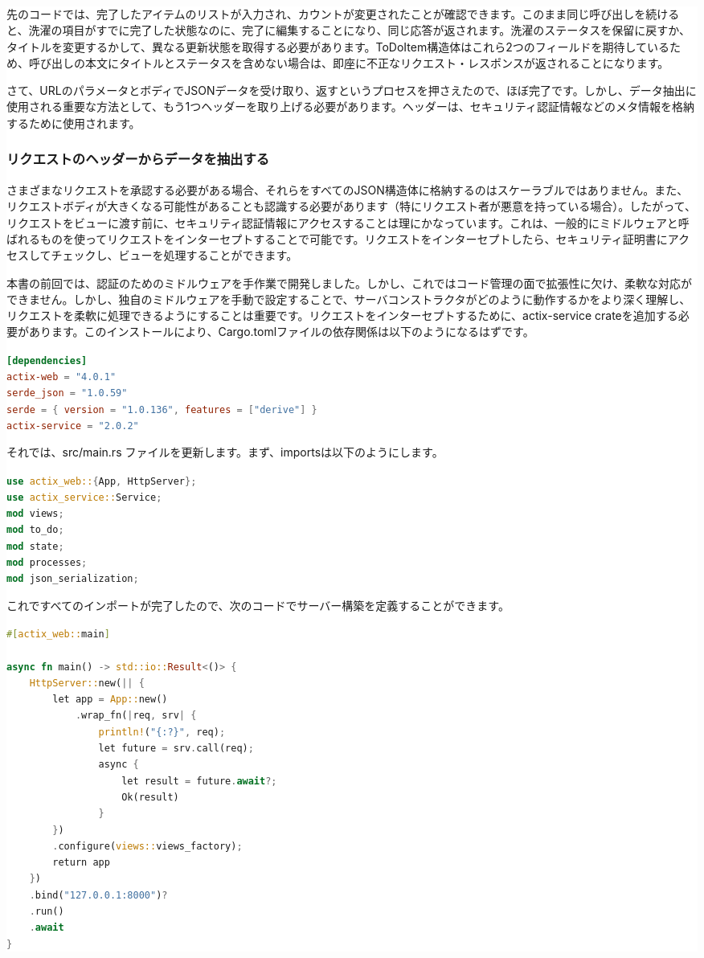 先のコードでは、完了したアイテムのリストが入力され、カウントが変更されたことが確認できます。このまま同じ呼び出しを続けると、洗濯の項目がすでに完了した状態なのに、完了に編集することになり、同じ応答が返されます。洗濯のステータスを保留に戻すか、タイトルを変更するかして、異なる更新状態を取得する必要があります。ToDoItem構造体はこれら2つのフィールドを期待しているため、呼び出しの本文にタイトルとステータスを含めない場合は、即座に不正なリクエスト・レスポンスが返されることになります。

さて、URLのパラメータとボディでJSONデータを受け取り、返すというプロセスを押さえたので、ほぼ完了です。しかし、データ抽出に使用される重要な方法として、もう1つヘッダーを取り上げる必要があります。ヘッダーは、セキュリティ認証情報などのメタ情報を格納するために使用されます。

### リクエストのヘッダーからデータを抽出する

さまざまなリクエストを承認する必要がある場合、それらをすべてのJSON構造体に格納するのはスケーラブルではありません。また、リクエストボディが大きくなる可能性があることも認識する必要があります（特にリクエスト者が悪意を持っている場合）。したがって、リクエストをビューに渡す前に、セキュリティ認証情報にアクセスすることは理にかなっています。これは、一般的にミドルウェアと呼ばれるものを使ってリクエストをインターセプトすることで可能です。リクエストをインターセプトしたら、セキュリティ証明書にアクセスしてチェックし、ビューを処理することができます。

本書の前回では、認証のためのミドルウェアを手作業で開発しました。しかし、これではコード管理の面で拡張性に欠け、柔軟な対応ができません。しかし、独自のミドルウェアを手動で設定することで、サーバコンストラクタがどのように動作するかをより深く理解し、リクエストを柔軟に処理できるようにすることは重要です。リクエストをインターセプトするために、actix-service crateを追加する必要があります。このインストールにより、Cargo.tomlファイルの依存関係は以下のようになるはずです。

```toml
[dependencies]
actix-web = "4.0.1"
serde_json = "1.0.59"
serde = { version = "1.0.136", features = ["derive"] }
actix-service = "2.0.2"
```

それでは、src/main.rs ファイルを更新します。まず、importsは以下のようにします。

```rust
use actix_web::{App, HttpServer};
use actix_service::Service;
mod views;
mod to_do;
mod state;
mod processes;
mod json_serialization;
```

これですべてのインポートが完了したので、次のコードでサーバー構築を定義することができます。

```rust
#[actix_web::main]

async fn main() -> std::io::Result<()> {
    HttpServer::new(|| {
        let app = App::new()
            .wrap_fn(|req, srv| {
                println!("{:?}", req);
                let future = srv.call(req);
                async {
                    let result = future.await?;
                    Ok(result)
                }
        })
        .configure(views::views_factory);
        return app
    })
    .bind("127.0.0.1:8000")?
    .run()
    .await
}
```
